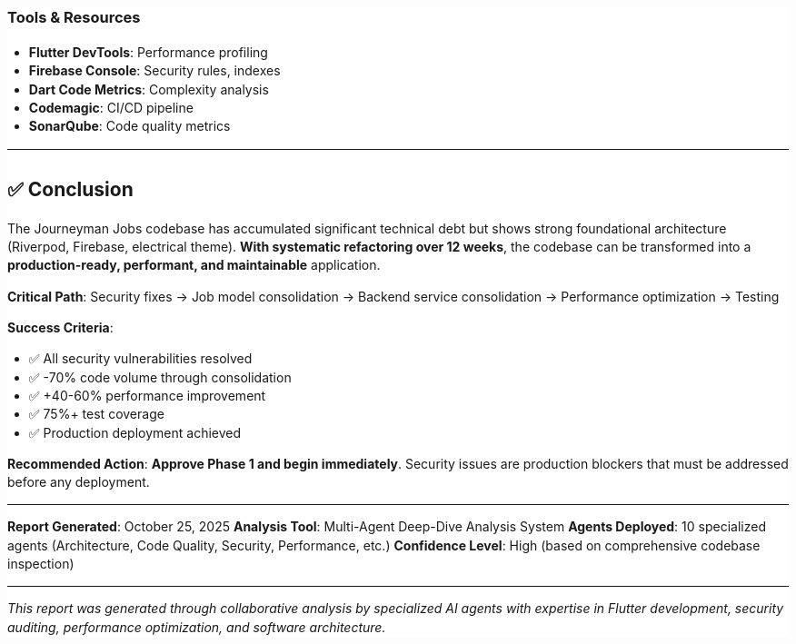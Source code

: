 ### Tools & Resources

- **Flutter DevTools**: Performance profiling
- **Firebase Console**: Security rules, indexes
- **Dart Code Metrics**: Complexity analysis
- **Codemagic**: CI/CD pipeline
- **SonarQube**: Code quality metrics

---

## ✅ Conclusion

The Journeyman Jobs codebase has accumulated significant technical debt but shows strong foundational architecture (Riverpod, Firebase, electrical theme). **With systematic refactoring over 12 weeks**, the codebase can be transformed into a **production-ready, performant, and maintainable** application.

**Critical Path**: Security fixes → Job model consolidation → Backend service consolidation → Performance optimization → Testing

**Success Criteria**:

- ✅ All security vulnerabilities resolved
- ✅ -70% code volume through consolidation
- ✅ +40-60% performance improvement
- ✅ 75%+ test coverage
- ✅ Production deployment achieved

**Recommended Action**: **Approve Phase 1 and begin immediately**. Security issues are production blockers that must be addressed before any deployment.

---

**Report Generated**: October 25, 2025
**Analysis Tool**: Multi-Agent Deep-Dive Analysis System
**Agents Deployed**: 10 specialized agents (Architecture, Code Quality, Security, Performance, etc.)
**Confidence Level**: High (based on comprehensive codebase inspection)

---

*This report was generated through collaborative analysis by specialized AI agents with expertise in Flutter development, security auditing, performance optimization, and software architecture.*
